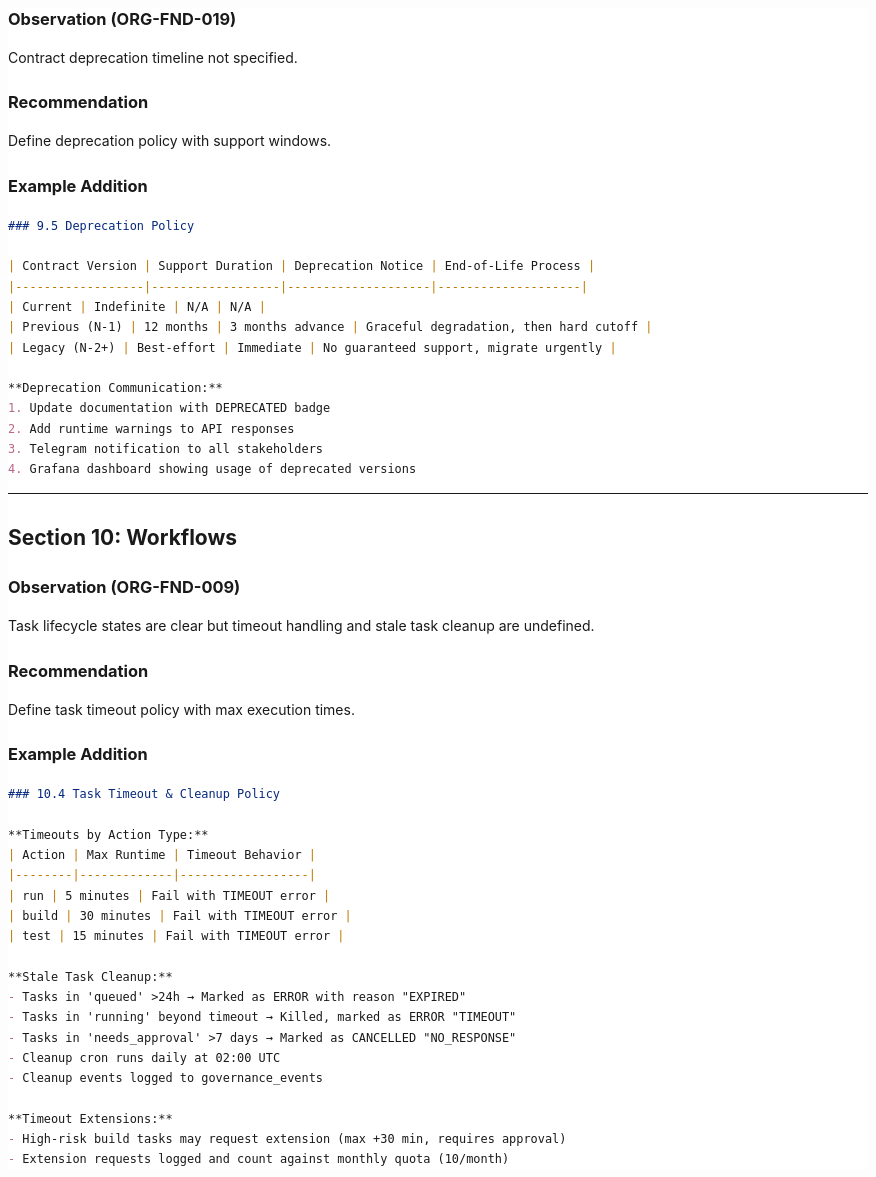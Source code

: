 
### Observation (ORG-FND-019)
Contract deprecation timeline not specified.

### Recommendation
Define deprecation policy with support windows.

### Example Addition
```markdown
### 9.5 Deprecation Policy

| Contract Version | Support Duration | Deprecation Notice | End-of-Life Process |
|------------------|------------------|--------------------|--------------------|
| Current | Indefinite | N/A | N/A |
| Previous (N-1) | 12 months | 3 months advance | Graceful degradation, then hard cutoff |
| Legacy (N-2+) | Best-effort | Immediate | No guaranteed support, migrate urgently |

**Deprecation Communication:**
1. Update documentation with DEPRECATED badge
2. Add runtime warnings to API responses
3. Telegram notification to all stakeholders
4. Grafana dashboard showing usage of deprecated versions
```

---

## Section 10: Workflows

### Observation (ORG-FND-009)
Task lifecycle states are clear but timeout handling and stale task cleanup are undefined.

### Recommendation
Define task timeout policy with max execution times.

### Example Addition
```markdown
### 10.4 Task Timeout & Cleanup Policy

**Timeouts by Action Type:**
| Action | Max Runtime | Timeout Behavior |
|--------|-------------|------------------|
| run | 5 minutes | Fail with TIMEOUT error |
| build | 30 minutes | Fail with TIMEOUT error |
| test | 15 minutes | Fail with TIMEOUT error |

**Stale Task Cleanup:**
- Tasks in 'queued' >24h → Marked as ERROR with reason "EXPIRED"
- Tasks in 'running' beyond timeout → Killed, marked as ERROR "TIMEOUT"
- Tasks in 'needs_approval' >7 days → Marked as CANCELLED "NO_RESPONSE"
- Cleanup cron runs daily at 02:00 UTC
- Cleanup events logged to governance_events

**Timeout Extensions:**
- High-risk build tasks may request extension (max +30 min, requires approval)
- Extension requests logged and count against monthly quota (10/month)
```
